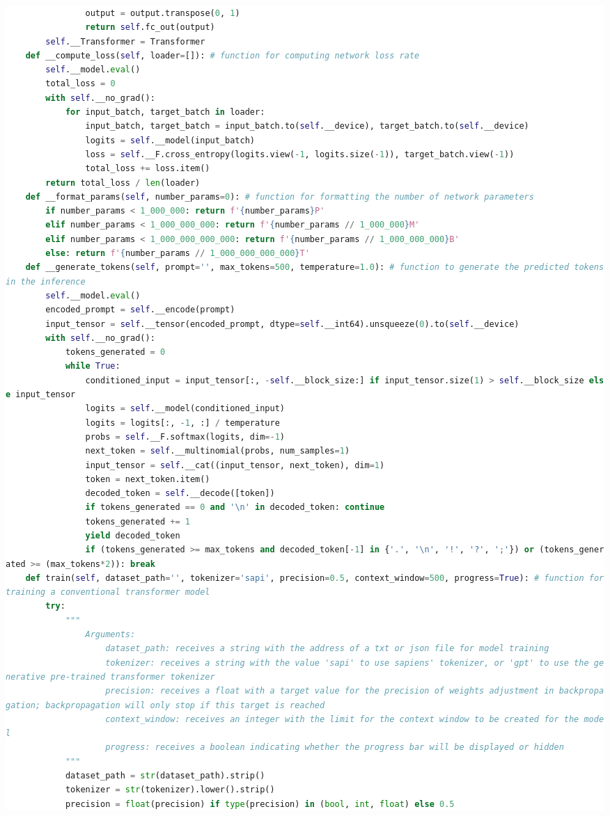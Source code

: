 ```python
                output = output.transpose(0, 1)
                return self.fc_out(output)
        self.__Transformer = Transformer
    def __compute_loss(self, loader=[]): # function for computing network loss rate
        self.__model.eval()
        total_loss = 0
        with self.__no_grad():
            for input_batch, target_batch in loader:
                input_batch, target_batch = input_batch.to(self.__device), target_batch.to(self.__device)
                logits = self.__model(input_batch)
                loss = self.__F.cross_entropy(logits.view(-1, logits.size(-1)), target_batch.view(-1))
                total_loss += loss.item()
        return total_loss / len(loader)
    def __format_params(self, number_params=0): # function for formatting the number of network parameters
        if number_params < 1_000_000: return f'{number_params}P'
        elif number_params < 1_000_000_000: return f'{number_params // 1_000_000}M'
        elif number_params < 1_000_000_000_000: return f'{number_params // 1_000_000_000}B'
        else: return f'{number_params // 1_000_000_000_000}T'
    def __generate_tokens(self, prompt='', max_tokens=500, temperature=1.0): # function to generate the predicted tokens in the inference
        self.__model.eval()
        encoded_prompt = self.__encode(prompt)
        input_tensor = self.__tensor(encoded_prompt, dtype=self.__int64).unsqueeze(0).to(self.__device)
        with self.__no_grad():
            tokens_generated = 0
            while True:
                conditioned_input = input_tensor[:, -self.__block_size:] if input_tensor.size(1) > self.__block_size else input_tensor
                logits = self.__model(conditioned_input)
                logits = logits[:, -1, :] / temperature
                probs = self.__F.softmax(logits, dim=-1)
                next_token = self.__multinomial(probs, num_samples=1)
                input_tensor = self.__cat((input_tensor, next_token), dim=1)
                token = next_token.item()
                decoded_token = self.__decode([token])
                if tokens_generated == 0 and '\n' in decoded_token: continue
                tokens_generated += 1
                yield decoded_token
                if (tokens_generated >= max_tokens and decoded_token[-1] in {'.', '\n', '!', '?', ';'}) or (tokens_generated >= (max_tokens*2)): break
    def train(self, dataset_path='', tokenizer='sapi', precision=0.5, context_window=500, progress=True): # function for training a conventional transformer model
        try:
            """
                Arguments:
                    dataset_path: receives a string with the address of a txt or json file for model training  
                    tokenizer: receives a string with the value 'sapi' to use sapiens' tokenizer, or 'gpt' to use the generative pre-trained transformer tokenizer  
                    precision: receives a float with a target value for the precision of weights adjustment in backpropagation; backpropagation will only stop if this target is reached  
                    context_window: receives an integer with the limit for the context window to be created for the model  
                    progress: receives a boolean indicating whether the progress bar will be displayed or hidden  
            """
            dataset_path = str(dataset_path).strip()
            tokenizer = str(tokenizer).lower().strip()
            precision = float(precision) if type(precision) in (bool, int, float) else 0.5
```
